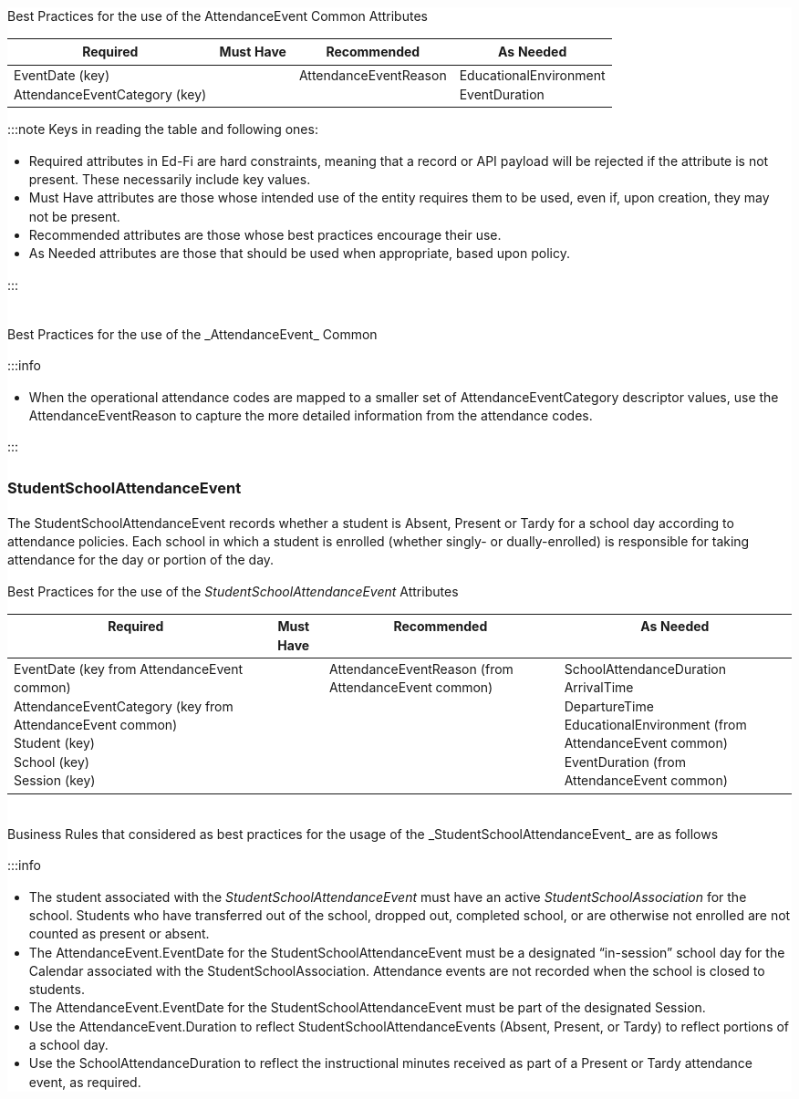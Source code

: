 Best Practices for the use of the AttendanceEvent Common Attributes

| Required | Must Have | Recommended | As Needed |
| --- | --- | --- | --- |
| EventDate (key) <br/> AttendanceEventCategory (key) | | AttendanceEventReason | EducationalEnvironment <br/> EventDuration |

:::note Keys in reading the table and following ones:

* Required attributes in Ed-Fi are hard constraints, meaning that a record or API payload will be
  rejected if the attribute is not present. These necessarily include key values.
* Must Have attributes are those whose intended use of the entity requires them to be used, even if,
  upon creation, they may not be present.
* Recommended attributes are those whose best practices encourage their use.
* As Needed attributes are those that should be used when appropriate, based upon policy.

:::

<br/>
Best Practices for the use of the _AttendanceEvent_ Common

:::info

* When the operational attendance codes are mapped to a smaller set of AttendanceEventCategory
  descriptor values, use the AttendanceEventReason to capture the more detailed information from
  the attendance codes.

:::

### StudentSchoolAttendanceEvent

The StudentSchoolAttendanceEvent records whether a student is Absent, Present or Tardy for a school
day according to attendance policies. Each school in which a student is enrolled (whether singly- or
dually-enrolled) is responsible for taking attendance for the day or portion of the day.

Best Practices for the use of the _StudentSchoolAttendanceEvent_ Attributes

| Required | Must Have | Recommended | As Needed |
| --- | --- | --- | --- |
| EventDate (key from AttendanceEvent common) <br/> AttendanceEventCategory (key from AttendanceEvent common) <br/> Student (key) <br/> School (key) <br/> Session (key) | | AttendanceEventReason (from AttendanceEvent common) | SchoolAttendanceDuration <br/> ArrivalTime <br/> DepartureTime <br/> EducationalEnvironment (from AttendanceEvent common) <br/> EventDuration (from AttendanceEvent common) |

<br/>
Business Rules that considered as best practices for the usage of the _StudentSchoolAttendanceEvent_ are as follows

:::info

* The student associated with the _StudentSchoolAttendanceEvent_ must have an active
  _StudentSchoolAssociation_ for the school. Students who have transferred out of the school,
  dropped out, completed school, or are otherwise not enrolled are not counted as present or absent.
* The AttendanceEvent.EventDate for the StudentSchoolAttendanceEvent must be a designated “in-session”
  school day for the Calendar associated with the StudentSchoolAssociation. Attendance events are not
  recorded when the school is closed to students.
* The AttendanceEvent.EventDate for the StudentSchoolAttendanceEvent must be part of the designated
  Session.
* Use the AttendanceEvent.Duration to reflect StudentSchoolAttendanceEvents (Absent, Present, or Tardy)
  to reflect portions of a school day.
* Use the SchoolAttendanceDuration to reflect the instructional minutes received as part of a Present or
  Tardy attendance event, as required.
